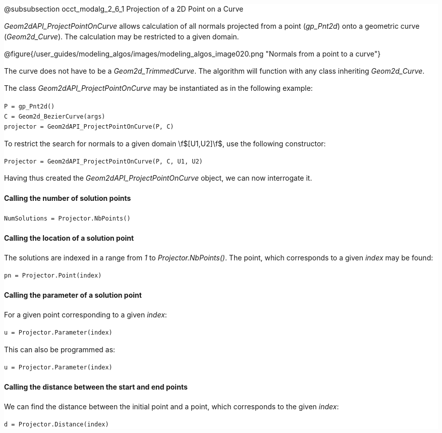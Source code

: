 @subsubsection occt_modalg_2_6_1 Projection of a 2D Point on a Curve

*Geom2dAPI_ProjectPointOnCurve* allows calculation of all normals projected from a point (*gp_Pnt2d*) onto a geometric curve (*Geom2d_Curve*). The calculation may be restricted to a given domain. 

@figure{/user_guides/modeling_algos/images/modeling_algos_image020.png "Normals from a point to a curve"}

The curve does not have to be a *Geom2d_TrimmedCurve*. The algorithm will function with any class inheriting *Geom2d_Curve*. 

The class *Geom2dAPI_ProjectPointOnCurve* may be instantiated as in the following example: 

~~~~~{.py}
P = gp_Pnt2d()
C = Geom2d_BezierCurve(args)
projector = Geom2dAPI_ProjectPointOnCurve(P, C)
~~~~~

To restrict the search for normals to a given domain \f$[U1,U2]\f$, use the following constructor: 
~~~~~{.py}
Projector = Geom2dAPI_ProjectPointOnCurve(P, C, U1, U2)
~~~~~
Having thus created the *Geom2dAPI_ProjectPointOnCurve* object, we can now interrogate it. 

#### Calling the number of solution points

~~~~~{.py}
NumSolutions = Projector.NbPoints()
~~~~~

#### Calling the location of a solution point

The solutions are indexed in a range from *1* to *Projector.NbPoints()*. The point, which corresponds to a given *index* may be found: 
~~~~~{.py}
pn = Projector.Point(index)
~~~~~

#### Calling the parameter of a solution point

For a given point corresponding to a given *index*: 

~~~~~{.py}
u = Projector.Parameter(index)
~~~~~

This can also be programmed as: 

~~~~~{.py}
u = Projector.Parameter(index)
~~~~~

#### Calling the distance between the start and end points

We can find the distance between the initial point and a point, which corresponds to the given *index*: 

~~~~~{.py}
d = Projector.Distance(index)
~~~~~
